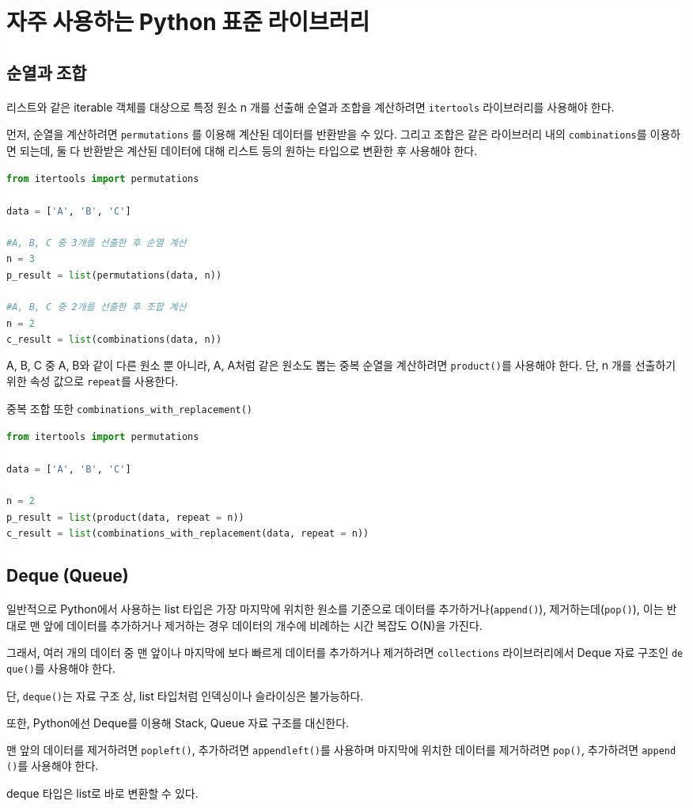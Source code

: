 # 자주 사용하는 Python 표준 라이브러리

## 순열과 조합

리스트와 같은 iterable 객체를 대상으로 특정 원소 n 개를 선출해 순열과 조합을 계산하려면 `itertools` 라이브러리를 사용해야 한다.

먼저, 순열을 계산하려면 `permutations` 를 이용해 계산된 데이터를 반환받을 수 있다. 그리고 조합은 같은 라이브러리 내의 `combinations`를 이용하면 되는데, 둘 다 반환받은 계산된 데이터에 대해 리스트 등의 원하는 타입으로 변환한 후 사용해야 한다.

```python
from itertools import permutations

data = ['A', 'B', 'C']

#A, B, C 중 3개를 선출한 후 순열 계산
n = 3
p_result = list(permutations(data, n))

#A, B, C 중 2개를 선출한 후 조합 계산
n = 2
c_result = list(combinations(data, n))
```

A, B, C 중 A, B와 같이 다른 원소 뿐 아니라, A, A처럼 같은 원소도 뽑는 중복 순열을 계산하려면 `product()`를 사용해야 한다. 단, n 개를 선출하기 위한 속성 값으로 `repeat`를 사용한다.

중복 조합 또한 `combinations_with_replacement()`

```python
from itertools import permutations

data = ['A', 'B', 'C']

n = 2
p_result = list(product(data, repeat = n))
c_result = list(combinations_with_replacement(data, repeat = n))
```

## Deque (Queue)

일반적으로 Python에서 사용하는 list 타입은 가장 마지막에 위치한 원소를 기준으로 데이터를 추가하거나(`append()`), 제거하는데(`pop()`), 이는 반대로 맨 앞에 데이터를 추가하거나 제거하는 경우 데이터의 개수에 비례하는 시간 복잡도 O(N)을 가진다.

그래서, 여러 개의 데이터 중 맨 앞이나 마지막에 보다 빠르게 데이터를 추가하거나 제거하려면 `collections` 라이브러리에서 Deque 자료 구조인 `deque()`를 사용해야 한다.

단, `deque()`는 자료 구조 상, list 타입처럼 인덱싱이나 슬라이싱은 불가능하다.

또한, Python에선 Deque를 이용해 Stack, Queue 자료 구조를 대신한다.

맨 앞의 데이터를 제거하려면 `popleft()`, 추가하려면 `appendleft()`를 사용하며 마지막에 위치한 데이터를 제거하려면 `pop()`, 추가하려면 `append()`를 사용해야 한다.

deque 타입은 list로 바로 변환할 수 있다.

